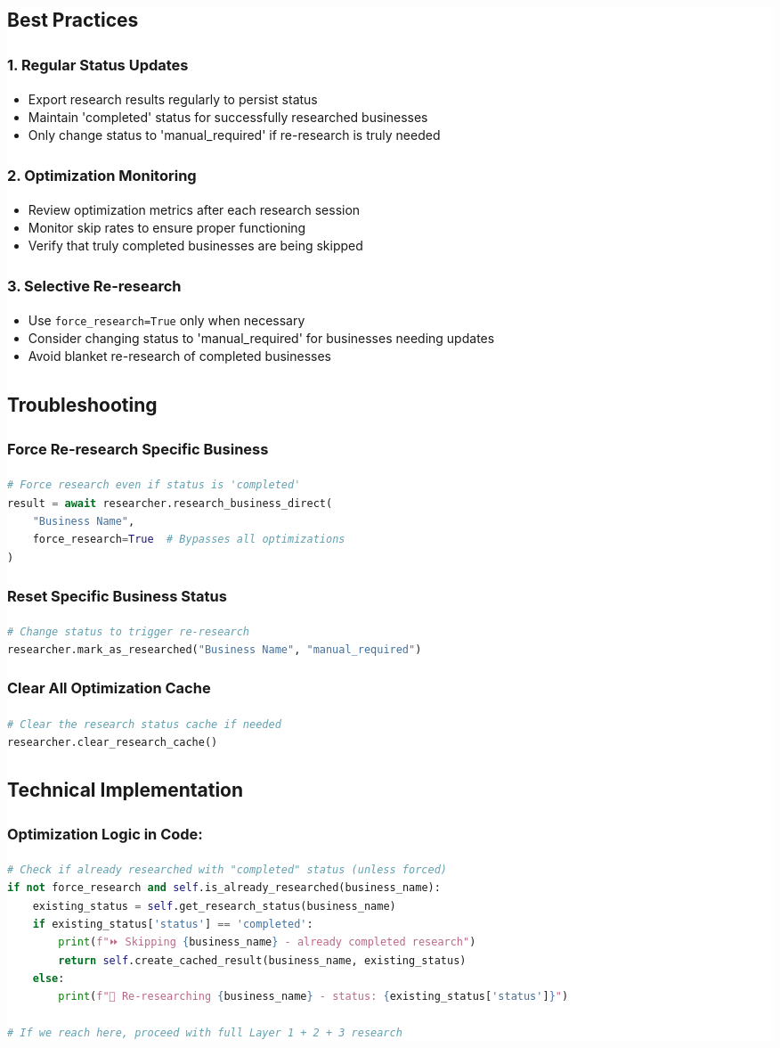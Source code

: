 ## Best Practices

### 1. Regular Status Updates
- Export research results regularly to persist status
- Maintain 'completed' status for successfully researched businesses
- Only change status to 'manual_required' if re-research is truly needed

### 2. Optimization Monitoring
- Review optimization metrics after each research session
- Monitor skip rates to ensure proper functioning
- Verify that truly completed businesses are being skipped

### 3. Selective Re-research
- Use `force_research=True` only when necessary
- Consider changing status to 'manual_required' for businesses needing updates
- Avoid blanket re-research of completed businesses

## Troubleshooting

### Force Re-research Specific Business
```python
# Force research even if status is 'completed'
result = await researcher.research_business_direct(
    "Business Name",
    force_research=True  # Bypasses all optimizations
)
```

### Reset Specific Business Status
```python
# Change status to trigger re-research
researcher.mark_as_researched("Business Name", "manual_required")
```

### Clear All Optimization Cache
```python
# Clear the research status cache if needed
researcher.clear_research_cache()
```

## Technical Implementation

### Optimization Logic in Code:
```python
# Check if already researched with "completed" status (unless forced)
if not force_research and self.is_already_researched(business_name):
    existing_status = self.get_research_status(business_name)
    if existing_status['status'] == 'completed':
        print(f"⏩ Skipping {business_name} - already completed research")
        return self.create_cached_result(business_name, existing_status)
    else:
        print(f"🔄 Re-researching {business_name} - status: {existing_status['status']}")

# If we reach here, proceed with full Layer 1 + 2 + 3 research
```
